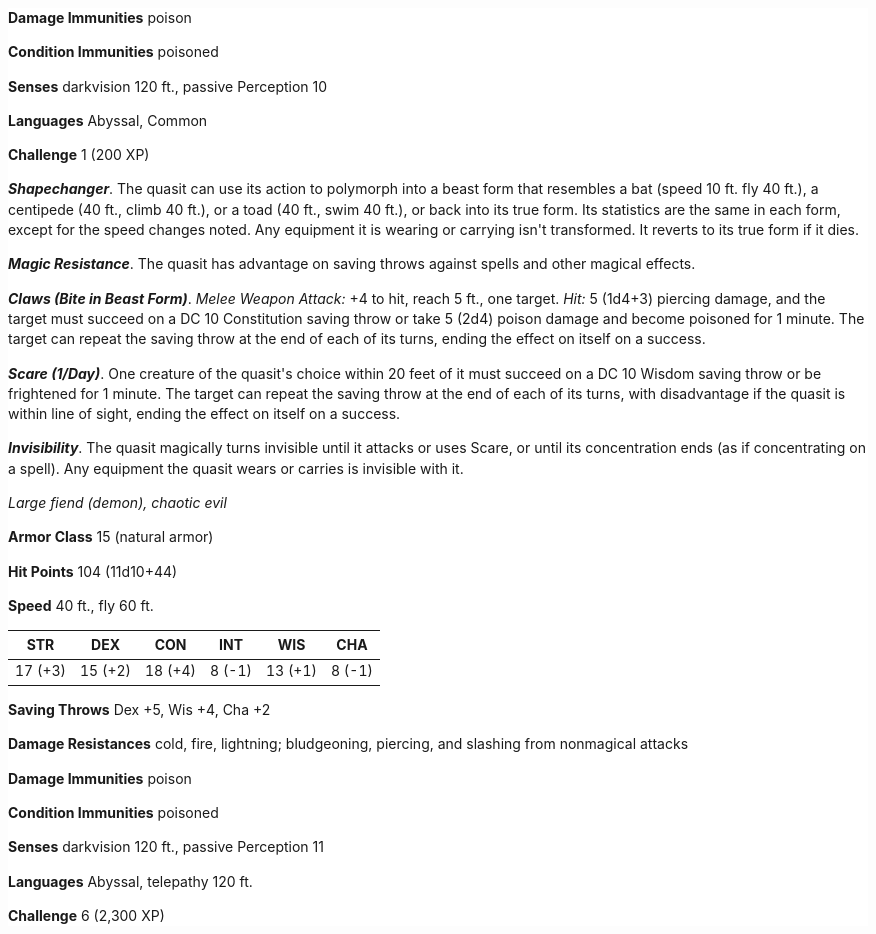 **Damage Immunities** poison

**Condition Immunities** poisoned

**Senses** darkvision 120 ft., passive Perception 10

**Languages** Abyssal, Common

**Challenge** 1 (200 XP)

***Shapechanger***. The quasit can use its action to polymorph into a beast form that resembles a bat (speed 10 ft. fly 40 ft.), a centipede (40 ft., climb 40 ft.), or a toad (40 ft., swim 40 ft.), or back into its true form. Its statistics are the same in each form, except for the speed changes noted. Any equipment it is wearing or carrying isn't transformed. It reverts to its true form if it dies.

***Magic Resistance***. The quasit has advantage on saving throws against spells and other magical effects.


***Claws (Bite in Beast Form)***. *Melee Weapon Attack:* +4 to hit, reach 5 ft., one target. *Hit:* 5 (1d4+3) piercing damage, and the target must succeed on a DC 10 Constitution saving throw or take 5 (2d4) poison damage and become poisoned for 1 minute. The target can repeat the saving throw at the end of each of its turns, ending the effect on itself on a success.

***Scare (1/Day)***. One creature of the quasit's choice within 20 feet of it must succeed on a DC 10 Wisdom saving throw or be frightened for 1 minute. The target can repeat the saving throw at the end of each of its turns, with disadvantage if the quasit is within line of sight, ending the effect on itself on a success.

***Invisibility***. The quasit magically turns invisible until it attacks or uses Scare, or until its concentration ends (as if concentrating on a spell). Any equipment the quasit wears or carries is invisible with it.


*Large fiend (demon), chaotic evil*

**Armor Class** 15 (natural armor)

**Hit Points** 104 (11d10+44)

**Speed** 40 ft., fly 60 ft.

| STR     | DEX     | CON     | INT    | WIS     | CHA    |
|---------|---------|---------|--------|---------|--------|
| 17 (+3) | 15 (+2) | 18 (+4) | 8 (-1) | 13 (+1) | 8 (-1) |

**Saving Throws** Dex +5, Wis +4, Cha +2

**Damage Resistances** cold, fire, lightning; bludgeoning, piercing, and slashing from nonmagical attacks

**Damage Immunities** poison

**Condition Immunities** poisoned

**Senses** darkvision 120 ft., passive Perception 11

**Languages** Abyssal, telepathy 120 ft.

**Challenge** 6 (2,300 XP)
